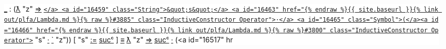 <a id="16444" href="{% endraw %}{{ site.baseurl }}{% link out/plfa/Lambda.md %}{% raw %}#16444" class="Function">_</a> <a id="16446" class="Symbol">:</a> <a id="16448" class="Symbol">(</a><a id="16449" href="{% endraw %}{{ site.baseurl }}{% link out/plfa/Lambda.md %}{% raw %}#3839" class="InductiveConstructor Operator">ƛ</a> <a id="16451" class="String">&quot;z&quot;</a> <a id="16455" href="{% endraw %}{{ site.baseurl }}{% link out/plfa/Lambda.md %}{% raw %}#3839" class="InductiveConstructor Operator">⇒</a> <a id="16457" href="{% endraw %}{{ site.baseurl }}{% link out/plfa/Lambda.md %}{% raw %}#3800" class="InductiveConstructor Operator">`</a> <a id="16459" class="String">&quot;s&quot;</a> <a id="16463" href="{% endraw %}{{ site.baseurl }}{% link out/plfa/Lambda.md %}{% raw %}#3885" class="InductiveConstructor Operator">·</a> <a id="16465" class="Symbol">(</a><a id="16466" href="{% endraw %}{{ site.baseurl }}{% link out/plfa/Lambda.md %}{% raw %}#3800" class="InductiveConstructor Operator">`</a> <a id="16468" class="String">&quot;s&quot;</a> <a id="16472" href="{% endraw %}{{ site.baseurl }}{% link out/plfa/Lambda.md %}{% raw %}#3885" class="InductiveConstructor Operator">·</a> <a id="16474" href="{% endraw %}{{ site.baseurl }}{% link out/plfa/Lambda.md %}{% raw %}#3800" class="InductiveConstructor Operator">`</a> <a id="16476" class="String">&quot;z&quot;</a><a id="16479" class="Symbol">))</a> <a id="16482" href="{% endraw %}{{ site.baseurl }}{% link out/plfa/Lambda.md %}{% raw %}#14902" class="Function Operator">[</a> <a id="16484" class="String">&quot;s&quot;</a> <a id="16488" href="{% endraw %}{{ site.baseurl }}{% link out/plfa/Lambda.md %}{% raw %}#14902" class="Function Operator">:=</a> <a id="16491" href="{% endraw %}{{ site.baseurl }}{% link out/plfa/Lambda.md %}{% raw %}#5975" class="Function">sucᶜ</a> <a id="16496" href="{% endraw %}{{ site.baseurl }}{% link out/plfa/Lambda.md %}{% raw %}#14902" class="Function Operator">]</a> <a id="16498" href="https://agda.github.io/agda-stdlib/Agda.Builtin.Equality.html#83" class="Datatype Operator">≡</a>  <a id="16501" href="{% endraw %}{{ site.baseurl }}{% link out/plfa/Lambda.md %}{% raw %}#3839" class="InductiveConstructor Operator">ƛ</a> <a id="16503" class="String">&quot;z&quot;</a> <a id="16507" href="{% endraw %}{{ site.baseurl }}{% link out/plfa/Lambda.md %}{% raw %}#3839" class="InductiveConstructor Operator">⇒</a> <a id="16509" href="{% endraw %}{{ site.baseurl }}{% link out/plfa/Lambda.md %}{% raw %}#5975" class="Function">sucᶜ</a> <a id="16514" href="{% endraw %}{{ site.baseurl }}{% link out/plfa/Lambda.md %}{% raw %}#3885" class="InductiveConstructor Operator">·</a> <a id="16516" class="Symbol">(</a><a id="16517" hr